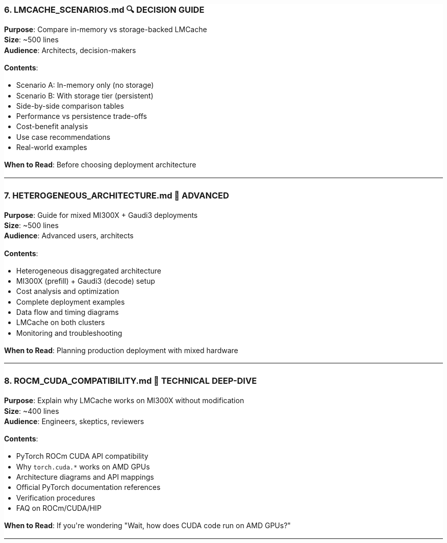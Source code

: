 
### 6. **LMCACHE_SCENARIOS.md** 🔍 DECISION GUIDE
**Purpose**: Compare in-memory vs storage-backed LMCache  
**Size**: ~500 lines  
**Audience**: Architects, decision-makers

**Contents**:
- Scenario A: In-memory only (no storage)
- Scenario B: With storage tier (persistent)
- Side-by-side comparison tables
- Performance vs persistence trade-offs
- Cost-benefit analysis
- Use case recommendations
- Real-world examples

**When to Read**: Before choosing deployment architecture

---

### 7. **HETEROGENEOUS_ARCHITECTURE.md** 🔀 ADVANCED
**Purpose**: Guide for mixed MI300X + Gaudi3 deployments  
**Size**: ~500 lines  
**Audience**: Advanced users, architects

**Contents**:
- Heterogeneous disaggregated architecture
- MI300X (prefill) + Gaudi3 (decode) setup
- Cost analysis and optimization
- Complete deployment examples
- Data flow and timing diagrams
- LMCache on both clusters
- Monitoring and troubleshooting

**When to Read**: Planning production deployment with mixed hardware

---

### 8. **ROCM_CUDA_COMPATIBILITY.md** 🔬 TECHNICAL DEEP-DIVE
**Purpose**: Explain why LMCache works on MI300X without modification  
**Size**: ~400 lines  
**Audience**: Engineers, skeptics, reviewers

**Contents**:
- PyTorch ROCm CUDA API compatibility
- Why `torch.cuda.*` works on AMD GPUs
- Architecture diagrams and API mappings
- Official PyTorch documentation references
- Verification procedures
- FAQ on ROCm/CUDA/HIP

**When to Read**: If you're wondering "Wait, how does CUDA code run on AMD GPUs?"

---
